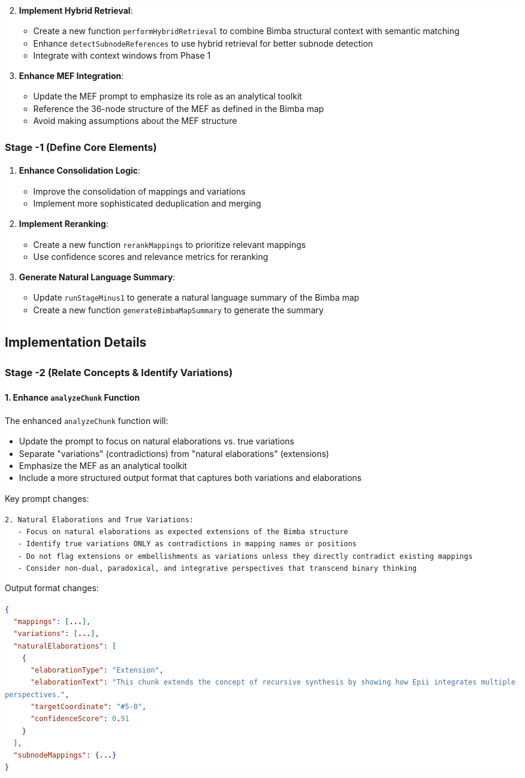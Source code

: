2. **Implement Hybrid Retrieval**:
   - Create a new function `performHybridRetrieval` to combine Bimba structural context with semantic matching
   - Enhance `detectSubnodeReferences` to use hybrid retrieval for better subnode detection
   - Integrate with context windows from Phase 1

3. **Enhance MEF Integration**:
   - Update the MEF prompt to emphasize its role as an analytical toolkit
   - Reference the 36-node structure of the MEF as defined in the Bimba map
   - Avoid making assumptions about the MEF structure

### Stage -1 (Define Core Elements)

1. **Enhance Consolidation Logic**:
   - Improve the consolidation of mappings and variations
   - Implement more sophisticated deduplication and merging

2. **Implement Reranking**:
   - Create a new function `rerankMappings` to prioritize relevant mappings
   - Use confidence scores and relevance metrics for reranking

3. **Generate Natural Language Summary**:
   - Update `runStageMinus1` to generate a natural language summary of the Bimba map
   - Create a new function `generateBimbaMapSummary` to generate the summary

## Implementation Details

### Stage -2 (Relate Concepts & Identify Variations)

#### 1. Enhance `analyzeChunk` Function

The enhanced `analyzeChunk` function will:
- Update the prompt to focus on natural elaborations vs. true variations
- Separate "variations" (contradictions) from "natural elaborations" (extensions)
- Emphasize the MEF as an analytical toolkit
- Include a more structured output format that captures both variations and elaborations

Key prompt changes:
```
2. Natural Elaborations and True Variations:
   - Focus on natural elaborations as expected extensions of the Bimba structure
   - Identify true variations ONLY as contradictions in mapping names or positions
   - Do not flag extensions or embellishments as variations unless they directly contradict existing mappings
   - Consider non-dual, paradoxical, and integrative perspectives that transcend binary thinking
```

Output format changes:
```json
{
  "mappings": [...],
  "variations": [...],
  "naturalElaborations": [
    {
      "elaborationType": "Extension",
      "elaborationText": "This chunk extends the concept of recursive synthesis by showing how Epii integrates multiple perspectives.",
      "targetCoordinate": "#5-0",
      "confidenceScore": 0.91
    }
  ],
  "subnodeMappings": {...}
}
```
